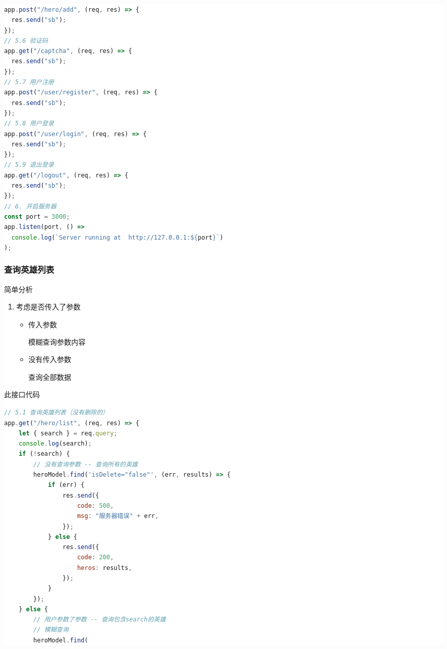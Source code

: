 ```javascript
app.post("/hero/add", (req, res) => {
  res.send("sb");
});
// 5.6 验证码
app.get("/captcha", (req, res) => {
  res.send("sb");
});
// 5.7 用户注册
app.post("/user/register", (req, res) => {
  res.send("sb");
});
// 5.8 用户登录
app.post("/user/login", (req, res) => {
  res.send("sb");
});
// 5.9 退出登录
app.get("/logout", (req, res) => {
  res.send("sb");
});
// 6. 开启服务器
const port = 3000;
app.listen(port, () =>
  console.log(`Server running at  http://127.0.0.1:${port}`)
);
```

### 查询英雄列表

<div class="snote idea yellow"><p>简单分析</p></div>

1. 考虑是否传入了参数

   - 传入参数

     模糊查询参数内容

   - 没有传入参数

     查询全部数据

<span class="inline-tag green">此接口代码</span>

```javascript
// 5.1 查询英雄列表（没有删除的）
app.get("/hero/list", (req, res) => {
    let { search } = req.query;
    console.log(search);
    if (!search) {
        // 没有查询参数 -- 查询所有的英雄
        heroModel.find('isDelete="false"', (err, results) => {
            if (err) {
                res.send({
                    code: 500,
                    msg: "服务器错误" + err,
                });
            } else {
                res.send({
                    code: 200,
                    heros: results,
                });
            }
        });
    } else {
        // 用户参数了参数 -- 查询包含search的英雄
        // 模糊查询
        heroModel.find(
```